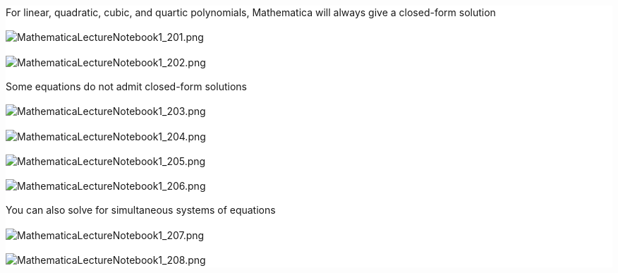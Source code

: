 <p class="Text">
 For linear, quadratic, cubic, and quartic polynomials, Mathematica will always give a closed-form solution
</p>



<p class="Input">
 <img src="HTMLFiles/MathematicaLectureNotebook1_201.png" alt="MathematicaLectureNotebook1_201.png" width="205" height="17" style="vertical-align:middle" />
</p>

<p class="Output">
 <img src="HTMLFiles/MathematicaLectureNotebook1_202.png" alt="MathematicaLectureNotebook1_202.png" width="697" height="41" style="vertical-align:middle" />
</p>

<p class="Text">
 Some equations do not admit closed-form solutions
</p>



<p class="Input">
 <img src="HTMLFiles/MathematicaLectureNotebook1_203.png" alt="MathematicaLectureNotebook1_203.png" width="185" height="17" style="vertical-align:middle" />
</p>

<p class="Output">
 <img src="HTMLFiles/MathematicaLectureNotebook1_204.png" alt="MathematicaLectureNotebook1_204.png" width="664" height="43" style="vertical-align:middle" />
</p>

<p class="Input">
 <img src="HTMLFiles/MathematicaLectureNotebook1_205.png" alt="MathematicaLectureNotebook1_205.png" width="193" height="17" style="vertical-align:middle" />
</p>

<p class="Output">
 <img src="HTMLFiles/MathematicaLectureNotebook1_206.png" alt="MathematicaLectureNotebook1_206.png" width="748" height="17" style="vertical-align:middle" />
</p>

<p class="Text">
 You can also solve for simultaneous systems of equations
</p>



<p class="Input">
 <img src="HTMLFiles/MathematicaLectureNotebook1_207.png" alt="MathematicaLectureNotebook1_207.png" width="325" height="17" style="vertical-align:middle" />
</p>

<p class="Output">
 <img src="HTMLFiles/MathematicaLectureNotebook1_208.png" alt="MathematicaLectureNotebook1_208.png" width="250" height="35" style="vertical-align:middle" />
</p>

<p class="SlideShowNavigationBar">
 
</p>
